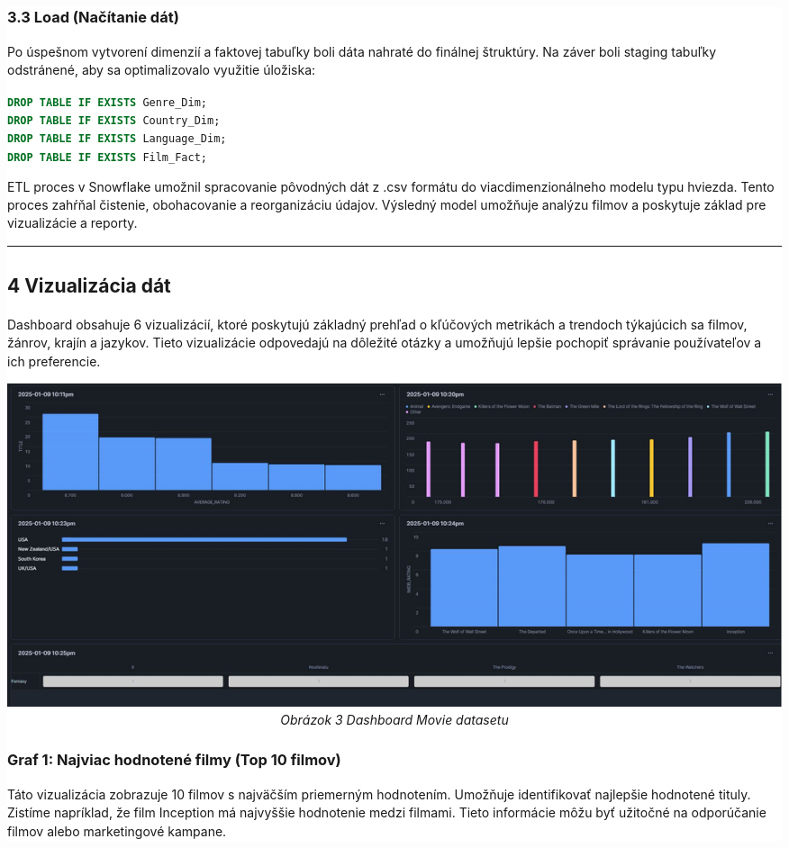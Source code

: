 ### **3.3 Load (Načítanie dát)**

Po úspešnom vytvorení dimenzií a faktovej tabuľky boli dáta nahraté do finálnej štruktúry.
Na záver boli staging tabuľky odstránené, aby sa optimalizovalo využitie úložiska:

```sql
DROP TABLE IF EXISTS Genre_Dim;
DROP TABLE IF EXISTS Country_Dim;
DROP TABLE IF EXISTS Language_Dim;
DROP TABLE IF EXISTS Film_Fact;
```
ETL proces v Snowflake umožnil spracovanie pôvodných dát z .csv formátu do viacdimenzionálneho modelu typu hviezda. Tento proces zahŕňal čistenie, 
obohacovanie a reorganizáciu údajov. Výsledný model umožňuje analýzu filmov a poskytuje základ pre vizualizácie a reporty.

---

## **4 Vizualizácia dát**

Dashboard obsahuje 6 vizualizácií, ktoré poskytujú základný prehľad o kľúčových metrikách a trendoch týkajúcich sa filmov, žánrov, krajín a jazykov.
Tieto vizualizácie odpovedajú na dôležité otázky a umožňujú lepšie pochopiť správanie používateľov a ich preferencie.

<p align="center"> <img src="https://github.com/KrisztianVendegh/databazove/blob/main/Imdb_db/graph.JPG" alt="ERD Schema"> <br> <em>Obrázok 3 Dashboard Movie datasetu</em> </p>

### **Graf 1: Najviac hodnotené filmy (Top 10 filmov)**

Táto vizualizácia zobrazuje 10 filmov s najväčším priemerným hodnotením. 
Umožňuje identifikovať najlepšie hodnotené tituly. Zistíme napríklad, že film Inception má najvyššie hodnotenie medzi filmami. 
Tieto informácie môžu byť užitočné na odporúčanie filmov alebo marketingové kampane.

